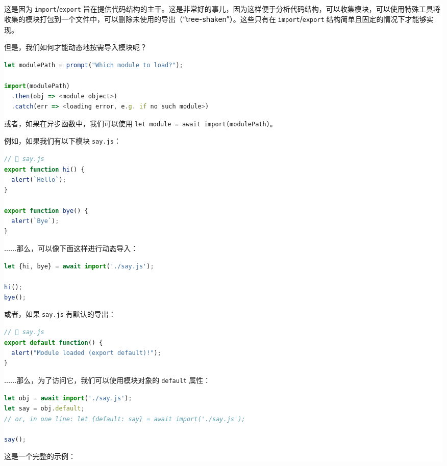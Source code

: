 这是因为 `import`/`export` 旨在提供代码结构的主干。这是非常好的事儿，因为这样便于分析代码结构，可以收集模块，可以使用特殊工具将收集的模块打包到一个文件中，可以删除未使用的导出（“tree-shaken”）。这些只有在 `import`/`export` 结构简单且固定的情况下才能够实现。

但是，我们如何才能动态地按需导入模块呢？


```js
let modulePath = prompt("Which module to load?");

import(modulePath)
  .then(obj => <module object>)
  .catch(err => <loading error, e.g. if no such module>)
```

或者，如果在异步函数中，我们可以使用 `let module = await import(modulePath)`。

例如，如果我们有以下模块 `say.js`：

```js
// 📁 say.js
export function hi() {
  alert(`Hello`);
}

export function bye() {
  alert(`Bye`);
}
```

……那么，可以像下面这样进行动态导入：

```js
let {hi, bye} = await import('./say.js');

hi();
bye();
```

或者，如果 `say.js` 有默认的导出：

```js
// 📁 say.js
export default function() {
  alert("Module loaded (export default)!");
}
```

……那么，为了访问它，我们可以使用模块对象的 `default` 属性：

```js
let obj = await import('./say.js');
let say = obj.default;
// or, in one line: let {default: say} = await import('./say.js');

say();
```

这是一个完整的示例：
